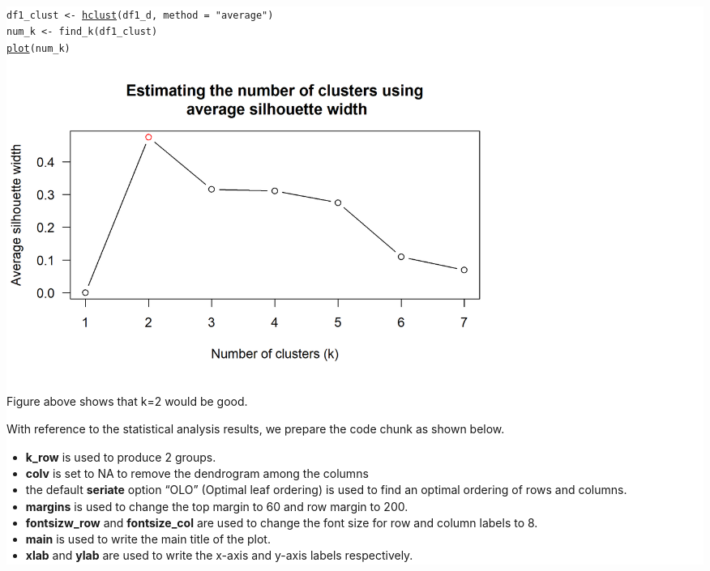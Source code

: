 <div class="layout-chunk" data-layout="l-body">
<div class="sourceCode"><pre class="sourceCode r"><code class="sourceCode r"><span class='va'>df1_clust</span> <span class='op'>&lt;-</span> <span class='fu'><a href='https://rdrr.io/r/stats/hclust.html'>hclust</a></span><span class='op'>(</span><span class='va'>df1_d</span>, method <span class='op'>=</span> <span class='st'>"average"</span><span class='op'>)</span>
<span class='va'>num_k</span> <span class='op'>&lt;-</span> <span class='fu'>find_k</span><span class='op'>(</span><span class='va'>df1_clust</span><span class='op'>)</span>
<span class='fu'><a href='https://rdrr.io/r/graphics/plot.default.html'>plot</a></span><span class='op'>(</span><span class='va'>num_k</span><span class='op'>)</span>
</code></pre></div>
<img src="take_home_ex03_files/figure-html5/unnamed-chunk-14-1.png" width="624" />

</div>

Figure above shows that k=2 would be good.

With reference to the statistical analysis results, we prepare the code chunk as shown below.

+ **k_row** is used to produce 2 groups.
+ **colv** is set to NA to remove the dendrogram among the columns
+ the default **seriate** option “OLO” (Optimal leaf ordering) is used to find an optimal ordering of rows and columns.
+ **margins** is used to change the top margin to 60 and row margin to 200.
+ **fontsizw_row** and **fontsize_col** are used to change the font size for row and column labels to 8.
+ **main** is used to write the main title of the plot.
+ **xlab** and **ylab** are used to write the x-axis and y-axis labels respectively.
